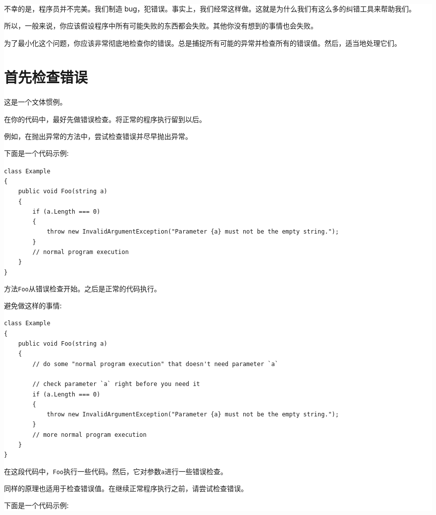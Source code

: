不幸的是，程序员并不完美。我们制造 bug，犯错误。事实上，我们经常这样做。这就是为什么我们有这么多的纠错工具来帮助我们。

所以，一般来说，你应该假设程序中所有可能失败的东西都会失败。其他你没有想到的事情也会失败。

为了最小化这个问题，你应该非常彻底地检查你的错误。总是捕捉所有可能的异常并检查所有的错误值。然后，适当地处理它们。

# 首先检查错误

这是一个文体惯例。

在你的代码中，最好先做错误检查。将正常的程序执行留到以后。

例如，在抛出异常的方法中，尝试检查错误并尽早抛出异常。

下面是一个代码示例:

```
class Example
{
    public void Foo(string a)
    {
        if (a.Length === 0)
        {
            throw new InvalidArgumentException("Parameter {a} must not be the empty string.");
        }
        // normal program execution
    }
}
```

方法`Foo`从错误检查开始。之后是正常的代码执行。

避免做这样的事情:

```
class Example
{
    public void Foo(string a)
    {
        // do some "normal program execution" that doesn't need parameter `a`

        // check parameter `a` right before you need it
        if (a.Length === 0)
        {
            throw new InvalidArgumentException("Parameter {a} must not be the empty string.");
        }
        // more normal program execution
    }
}
```

在这段代码中，`Foo`执行一些代码。然后，它对参数`a`进行一些错误检查。

同样的原理也适用于检查错误值。在继续正常程序执行之前，请尝试检查错误。

下面是一个代码示例:
